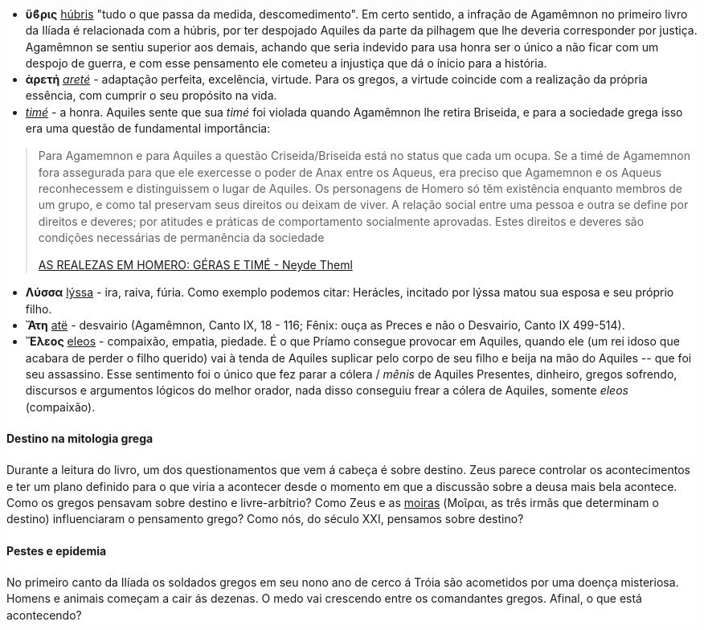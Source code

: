 - **ὕϐρις** [húbris](https://pt.wikipedia.org/wiki/H%C3%BAbris) "tudo o que passa da medida, descomedimento". Em certo sentido, a infração de Agamêmnon no primeiro livro da Ilíada é relacionada com a húbris, por ter despojado Aquiles da parte da pilhagem que lhe deveria corresponder por justiça. Agamêmnon se sentiu superior aos demais, achando que seria indevido para usa honra ser o único a não ficar com um despojo de guerra, e com esse pensamento ele cometeu a injustiça que dá o ínicio para a história.
- **ἀρετή** [*areté*](https://pt.wikipedia.org/wiki/Aret%C3%AA) - adaptação perfeita, excelência, virtude. Para os gregos, a 
virtude coincide com a realização da própria essência, com cumprir o seu propósito na vida.
- [*timé*](http://areteetime.blogspot.com/2010/08/arete-e-time-as-caracteristicas-do.html) - a honra. Aquiles sente que sua *timé* foi violada quando Agamêmnon lhe retira Briseida, e para a sociedade grega isso era uma questão de fundamental 
importância:

> Para Agamemnon e para Aquiles a questão Criseida/Briseida está no status que cada um ocupa. Se a timé de Agamemnon fora 
> assegurada para que ele exercesse o poder de Anax entre os Aqueus, era preciso que Agamemnon e os Aqueus reconhecessem e 
> distinguissem o lugar de Aquiles. Os personagens de Homero só têm existência enquanto membros de um grupo, e como tal 
> preservam seus direitos ou deixam de viver. A relação social entre uma pessoa e outra se define por direitos e
> deveres; por atitudes e práticas de comportamento socialmente aprovadas. Estes direitos e deveres são condições necessárias 
> de permanência da sociedade
> 
> [AS REALEZAS EM HOMERO: GÉRAS E TIMÉ - Neyde Theml](https://revistas.ufrj.br/index.php/phoinix/article/view/36585)

- **Λύσσα** [lýssa](https://en.wikipedia.org/wiki/Lyssa) - ira, raiva, fúria. Como exemplo podemos citar: Herácles, incitado por lýssa matou sua esposa e seu próprio filho.
- **Ἄτη** [atë](https://en.wikipedia.org/wiki/At%C3%AB) - desvairio (Agamêmnon, Canto IX, 18 - 116;  Fênix: ouça as Preces e não o Desvairio, Canto IX 499-514).
- **Ἔλεος** [eleos](https://en.wikipedia.org/wiki/Eleos) - compaixão, empatia, piedade. É o que Príamo consegue provocar em Aquiles, quando ele (um rei idoso que acabara de perder o filho querido) vai à tenda de Aquiles suplicar pelo corpo de seu filho e beija na mão do Aquiles -- que foi seu assassino. Esse sentimento foi o único que fez parar a cólera / *mênis* de Aquiles Presentes, dinheiro, gregos sofrendo, discursos e argumentos lógicos do melhor orador, nada disso conseguiu frear a cólera de Aquiles, somente *eleos* (compaixão).

#### Destino na mitologia grega

Durante a leitura do livro, um dos questionamentos que vem á cabeça é sobre destino. Zeus parece controlar os acontecimentos e ter um plano definido para o que viria a acontecer desde o momento em que a discussão sobre a deusa mais bela acontece. Como os gregos pensavam sobre destino e livre-arbítrio? Como Zeus e as [moiras](https://brazilgreece.com/as-tres-irmas-da-mitologia-grega/) (Μοῖραι, as três irmãs que determinam o destino) influenciaram o pensamento grego? Como nós, do século XXI, pensamos sobre destino?

####  Pestes e epidemia
No primeiro canto da Ilíada os soldados gregos em seu nono ano de cerco á Tróia são acometidos por uma doença misteriosa. Homens e animais começam a cair ás dezenas. O medo vai crescendo entre os comandantes gregos. Afinal, o que está acontecendo?
